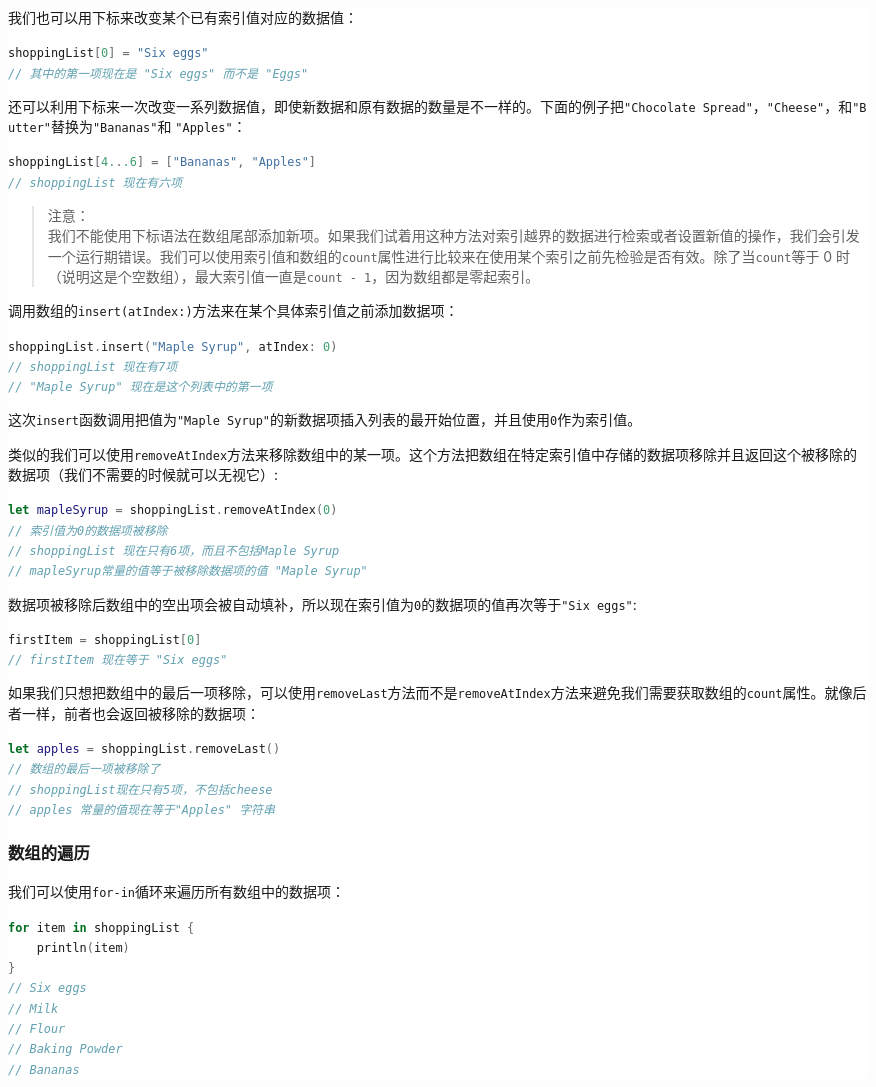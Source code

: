 我们也可以用下标来改变某个已有索引值对应的数据值：

```swift
shoppingList[0] = "Six eggs"
// 其中的第一项现在是 "Six eggs" 而不是 "Eggs"
```

还可以利用下标来一次改变一系列数据值，即使新数据和原有数据的数量是不一样的。下面的例子把`"Chocolate Spread"`，`"Cheese"`，和`"Butter"`替换为`"Bananas"`和 `"Apples"`：

```swift
shoppingList[4...6] = ["Bananas", "Apples"]
// shoppingList 现在有六项
```

> 注意：  
>我们不能使用下标语法在数组尾部添加新项。如果我们试着用这种方法对索引越界的数据进行检索或者设置新值的操作，我们会引发一个运行期错误。我们可以使用索引值和数组的`count`属性进行比较来在使用某个索引之前先检验是否有效。除了当`count`等于 0 时（说明这是个空数组），最大索引值一直是`count - 1`，因为数组都是零起索引。  

调用数组的`insert(atIndex:)`方法来在某个具体索引值之前添加数据项：

```swift
shoppingList.insert("Maple Syrup", atIndex: 0)
// shoppingList 现在有7项
// "Maple Syrup" 现在是这个列表中的第一项
```

这次`insert`函数调用把值为`"Maple Syrup"`的新数据项插入列表的最开始位置，并且使用`0`作为索引值。

类似的我们可以使用`removeAtIndex`方法来移除数组中的某一项。这个方法把数组在特定索引值中存储的数据项移除并且返回这个被移除的数据项（我们不需要的时候就可以无视它）:

```swift
let mapleSyrup = shoppingList.removeAtIndex(0)
// 索引值为0的数据项被移除
// shoppingList 现在只有6项，而且不包括Maple Syrup
// mapleSyrup常量的值等于被移除数据项的值 "Maple Syrup"
```

数据项被移除后数组中的空出项会被自动填补，所以现在索引值为`0`的数据项的值再次等于`"Six eggs"`:

```swift
firstItem = shoppingList[0]
// firstItem 现在等于 "Six eggs"
```

如果我们只想把数组中的最后一项移除，可以使用`removeLast`方法而不是`removeAtIndex`方法来避免我们需要获取数组的`count`属性。就像后者一样，前者也会返回被移除的数据项：

```swift
let apples = shoppingList.removeLast()
// 数组的最后一项被移除了
// shoppingList现在只有5项，不包括cheese
// apples 常量的值现在等于"Apples" 字符串
```

<a name="iterating_over_an_array"></a>
### 数组的遍历

我们可以使用`for-in`循环来遍历所有数组中的数据项：

```swift
for item in shoppingList {
    println(item)
}
// Six eggs
// Milk
// Flour
// Baking Powder
// Bananas
```
